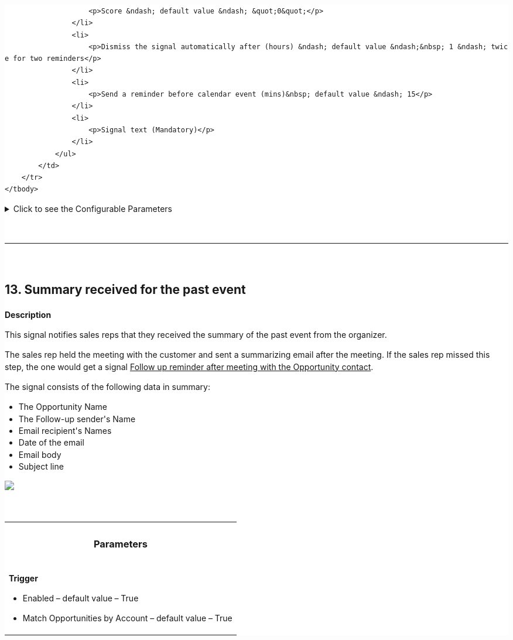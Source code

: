                         <p>Score &ndash; default value &ndash; &quot;0&quot;</p>
                    </li>
                    <li>
                        <p>Dismiss the signal automatically after (hours) &ndash; default value &ndash;&nbsp; 1 &ndash; twice for two reminders</p>
                    </li>
                    <li>
                        <p>Send a reminder before calendar event (mins)&nbsp; default value &ndash; 15</p>
                    </li>
                    <li>
                        <p>Signal text (Mandatory)</p>
                    </li>
                </ul>
            </td>
        </tr>
    </tbody>
</table>

<details><summary>Click to see the Configurable Parameters</summary></details>

&nbsp;  
***  
&nbsp;  

## 13. Summary received for the past event

**Description**

<p>This signal notifies sales reps that they received the summary of the past event from the organizer.</p>
<p>The sales rep held the meeting with the customer and sent a summarizing email after the meeting. If the sales rep missed this step, the one would get a signal&nbsp;<a href="https://docs.revenuegrid.com/ri/fast/articles/signals-settings-and-parameters/#3_meeting_follow-up_reminder_for_the_open_opportunity_prospect">Follow up reminder after meeting with the Opportunity contact</a>.&nbsp;</p>  

The signal consists of the following data in&nbsp;summary:    
  
* The Opportunity Name  
* The Follow-up sender's Name  
* Email recipient's Names  
* Date of the email  
* Email body  
* Subject line


<p> 
<img src="..\..\assets\images\Internal-Use\signals-parameters\summary-received-for-the-past-event.png" class="minimized">
</p>
&nbsp; 


<table data-layout="default">
    <tbody>
        <tr>
            <th colspan="2">
                <h3>Parameters</h3>
            </th>
        </tr>
        <tr>
            <td>
                <p><strong>Trigger</strong></p>
                <ul>
                    <li>
                        <p>Enabled &ndash; default value &ndash; True</p>
                    </li>
                    <li>
                        <p>Match Opportunities by Account &ndash; default value &ndash; True</p>